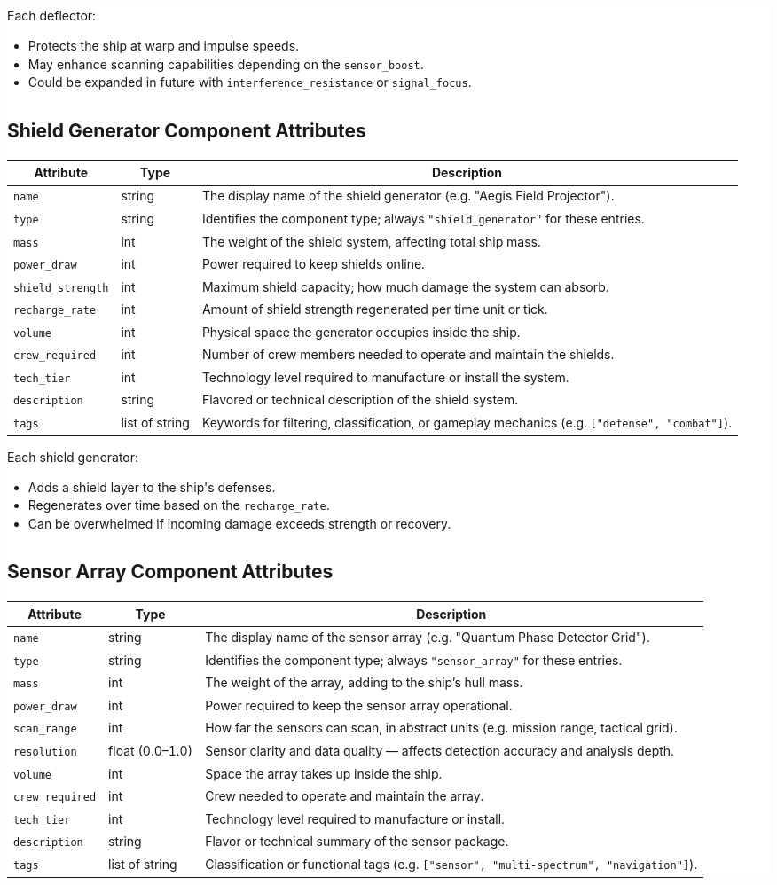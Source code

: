 Each deflector:
- Protects the ship at warp and impulse speeds.
- May enhance scanning capabilities depending on the `sensor_boost`.
- Could be expanded in future with `interference_resistance` or `signal_focus`.


## Shield Generator Component Attributes

| Attribute           | Type           | Description |
|---------------------|----------------|-------------|
| `name`              | string         | The display name of the shield generator (e.g. "Aegis Field Projector"). |
| `type`              | string         | Identifies the component type; always `"shield_generator"` for these entries. |
| `mass`              | int            | The weight of the shield system, affecting total ship mass. |
| `power_draw`        | int            | Power required to keep shields online. |
| `shield_strength`   | int            | Maximum shield capacity; how much damage the system can absorb. |
| `recharge_rate`     | int            | Amount of shield strength regenerated per time unit or tick. |
| `volume`            | int            | Physical space the generator occupies inside the ship. |
| `crew_required`     | int            | Number of crew members needed to operate and maintain the shields. |
| `tech_tier`         | int            | Technology level required to manufacture or install the system. |
| `description`       | string         | Flavored or technical description of the shield system. |
| `tags`              | list of string | Keywords for filtering, classification, or gameplay mechanics (e.g. `["defense", "combat"]`). |

Each shield generator:
- Adds a shield layer to the ship's defenses.
- Regenerates over time based on the `recharge_rate`.
- Can be overwhelmed if incoming damage exceeds strength or recovery.


## Sensor Array Component Attributes

| Attribute           | Type           | Description |
|---------------------|----------------|-------------|
| `name`              | string         | The display name of the sensor array (e.g. "Quantum Phase Detector Grid"). |
| `type`              | string         | Identifies the component type; always `"sensor_array"` for these entries. |
| `mass`              | int            | The weight of the array, adding to the ship’s hull mass. |
| `power_draw`        | int            | Power required to keep the sensor array operational. |
| `scan_range`        | int            | How far the sensors can scan, in abstract units (e.g. mission range, tactical grid). |
| `resolution`        | float (0.0–1.0)| Sensor clarity and data quality — affects detection accuracy and analysis depth. |
| `volume`            | int            | Space the array takes up inside the ship. |
| `crew_required`     | int            | Crew needed to operate and maintain the array. |
| `tech_tier`         | int            | Technology level required to manufacture or install. |
| `description`       | string         | Flavor or technical summary of the sensor package. |
| `tags`              | list of string | Classification or functional tags (e.g. `["sensor", "multi-spectrum", "navigation"]`). |
